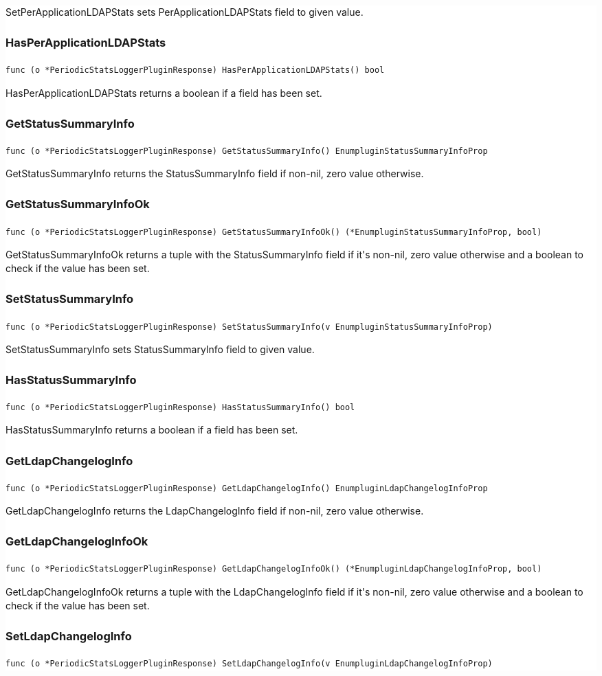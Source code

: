 SetPerApplicationLDAPStats sets PerApplicationLDAPStats field to given value.

### HasPerApplicationLDAPStats

`func (o *PeriodicStatsLoggerPluginResponse) HasPerApplicationLDAPStats() bool`

HasPerApplicationLDAPStats returns a boolean if a field has been set.

### GetStatusSummaryInfo

`func (o *PeriodicStatsLoggerPluginResponse) GetStatusSummaryInfo() EnumpluginStatusSummaryInfoProp`

GetStatusSummaryInfo returns the StatusSummaryInfo field if non-nil, zero value otherwise.

### GetStatusSummaryInfoOk

`func (o *PeriodicStatsLoggerPluginResponse) GetStatusSummaryInfoOk() (*EnumpluginStatusSummaryInfoProp, bool)`

GetStatusSummaryInfoOk returns a tuple with the StatusSummaryInfo field if it's non-nil, zero value otherwise
and a boolean to check if the value has been set.

### SetStatusSummaryInfo

`func (o *PeriodicStatsLoggerPluginResponse) SetStatusSummaryInfo(v EnumpluginStatusSummaryInfoProp)`

SetStatusSummaryInfo sets StatusSummaryInfo field to given value.

### HasStatusSummaryInfo

`func (o *PeriodicStatsLoggerPluginResponse) HasStatusSummaryInfo() bool`

HasStatusSummaryInfo returns a boolean if a field has been set.

### GetLdapChangelogInfo

`func (o *PeriodicStatsLoggerPluginResponse) GetLdapChangelogInfo() EnumpluginLdapChangelogInfoProp`

GetLdapChangelogInfo returns the LdapChangelogInfo field if non-nil, zero value otherwise.

### GetLdapChangelogInfoOk

`func (o *PeriodicStatsLoggerPluginResponse) GetLdapChangelogInfoOk() (*EnumpluginLdapChangelogInfoProp, bool)`

GetLdapChangelogInfoOk returns a tuple with the LdapChangelogInfo field if it's non-nil, zero value otherwise
and a boolean to check if the value has been set.

### SetLdapChangelogInfo

`func (o *PeriodicStatsLoggerPluginResponse) SetLdapChangelogInfo(v EnumpluginLdapChangelogInfoProp)`
